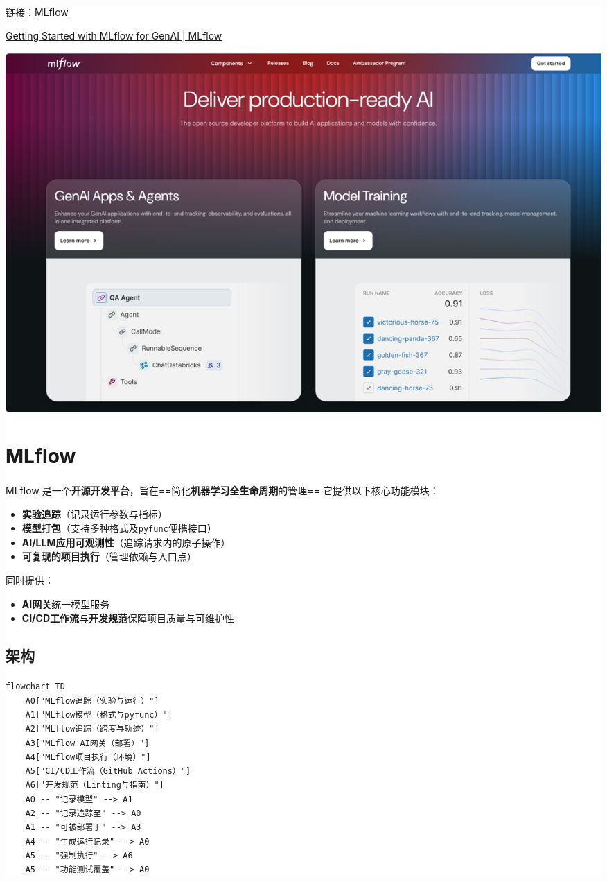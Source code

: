 链接：[MLflow](https://mlflow.org/)

[Getting Started with MLflow for GenAI | MLflow](https://mlflow.org/docs/latest/genai/getting-started/)

![image-20251016110951152](image-20251016110951152.png)

# MLflow 

MLflow 是一个**开源开发平台**，旨在==简化**机器学习全生命周期**的管理==
它提供以下核心功能模块：

- **实验追踪**（记录运行参数与指标）
- **模型打包**（支持多种格式及`pyfunc`便携接口）
- **AI/LLM应用可观测性**（追踪请求内的原子操作）
- **可复现的项目执行**（管理依赖与入口点）  

同时提供：
- **AI网关**统一模型服务
- **CI/CD工作流**与**开发规范**保障项目质量与可维护性

## 架构

```mermaid
flowchart TD
    A0["MLflow追踪（实验与运行）"]
    A1["MLflow模型（格式与pyfunc）"]
    A2["MLflow追踪（跨度与轨迹）"]
    A3["MLflow AI网关（部署）"]
    A4["MLflow项目执行（环境）"]
    A5["CI/CD工作流（GitHub Actions）"]
    A6["开发规范（Linting与指南）"]
    A0 -- "记录模型" --> A1
    A2 -- "记录追踪至" --> A0
    A1 -- "可被部署于" --> A3
    A4 -- "生成运行记录" --> A0
    A5 -- "强制执行" --> A6
    A5 -- "功能测试覆盖" --> A0
```